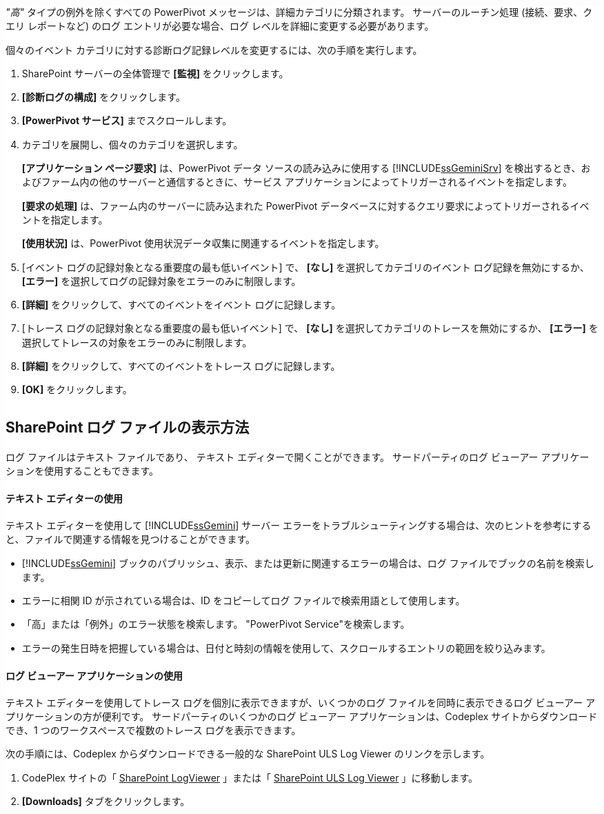  *"高"* タイプの例外を除くすべての PowerPivot メッセージは、詳細カテゴリに分類されます。 サーバーのルーチン処理 (接続、要求、クエリ レポートなど) のログ エントリが必要な場合、ログ レベルを詳細に変更する必要があります。  
  
 個々のイベント カテゴリに対する診断ログ記録レベルを変更するには、次の手順を実行します。  
  
1.  SharePoint サーバーの全体管理で **[監視]** をクリックします。  
  
2.  **[診断ログの構成]** をクリックします。  
  
3.  **[PowerPivot サービス]** までスクロールします。  
  
4.  カテゴリを展開し、個々のカテゴリを選択します。  
  
     **[アプリケーション ページ要求]** は、PowerPivot データ ソースの読み込みに使用する [!INCLUDE[ssGeminiSrv](../../includes/ssgeminisrv-md.md)] を検出するとき、およびファーム内の他のサーバーと通信するときに、サービス アプリケーションによってトリガーされるイベントを指定します。  
  
     **[要求の処理]** は、ファーム内のサーバーに読み込まれた PowerPivot データベースに対するクエリ要求によってトリガーされるイベントを指定します。  
  
     **[使用状況]** は、PowerPivot 使用状況データ収集に関連するイベントを指定します。  
  
5.  [イベント ログの記録対象となる重要度の最も低いイベント] で、 **[なし]** を選択してカテゴリのイベント ログ記録を無効にするか、 **[エラー]** を選択してログの記録対象をエラーのみに制限します。  
  
6.  **[詳細]** をクリックして、すべてのイベントをイベント ログに記録します。  
  
7.  [トレース ログの記録対象となる重要度の最も低いイベント] で、 **[なし]** を選択してカテゴリのトレースを無効にするか、 **[エラー]** を選択してトレースの対象をエラーのみに制限します。  
  
8.  **[詳細]** をクリックして、すべてのイベントをトレース ログに記録します。  
  
9. **[OK]** をクリックします。  
  
##  <a name="bkmk_how2viewlogfiles"></a> SharePoint ログ ファイルの表示方法  
 ログ ファイルはテキスト ファイルであり、 テキスト エディターで開くことができます。 サードパーティのログ ビューアー アプリケーションを使用することもできます。  
  
#### <a name="use-a-text-editor"></a>テキスト エディターの使用  
 テキスト エディターを使用して [!INCLUDE[ssGemini](../../includes/ssgemini-md.md)] サーバー エラーをトラブルシューティングする場合は、次のヒントを参考にすると、ファイルで関連する情報を見つけることができます。  
  
-   [!INCLUDE[ssGemini](../../includes/ssgemini-md.md)] ブックのパブリッシュ、表示、または更新に関連するエラーの場合は、ログ ファイルでブックの名前を検索します。  
  
-   エラーに相関 ID が示されている場合は、ID をコピーしてログ ファイルで検索用語として使用します。  
  
-   「高」または「例外」のエラー状態を検索します。 "PowerPivot Service"を検索します。  
  
-   エラーの発生日時を把握している場合は、日付と時刻の情報を使用して、スクロールするエントリの範囲を絞り込みます。  
  
#### <a name="use-a-log-viewer-application"></a>ログ ビューアー アプリケーションの使用  
 テキスト エディターを使用してトレース ログを個別に表示できますが、いくつかのログ ファイルを同時に表示できるログ ビューアー アプリケーションの方が便利です。 サードパーティのいくつかのログ ビューアー アプリケーションは、Codeplex サイトからダウンロードでき、1 つのワークスペースで複数のトレース ログを表示できます。  
  
 次の手順には、Codeplex からダウンロードできる一般的な SharePoint ULS Log Viewer のリンクを示します。  
  
1.  CodePlex サイトの「 [SharePoint LogViewer](http://sharepointlogviewer.codeplex.com) 」または「 [SharePoint ULS Log Viewer](https://go.microsoft.com/fwlink/?LinkId=150052) 」に移動します。  
  
2.  **[Downloads]** タブをクリックします。  
  